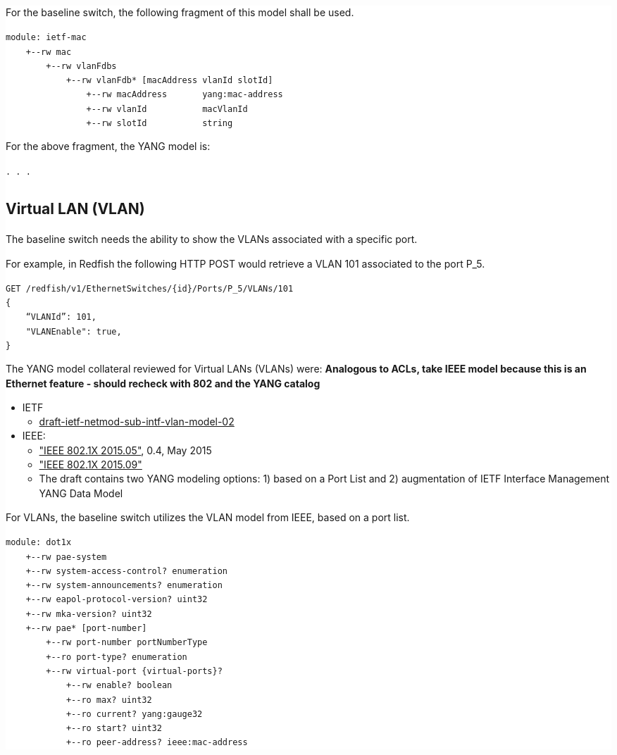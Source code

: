 For the baseline switch, the following fragment of this model shall be used.

	module: ietf-mac
    	+--rw mac
       		+--rw vlanFdbs
          		+--rw vlanFdb* [macAddress vlanId slotId]
             		+--rw macAddress       yang:mac-address
             		+--rw vlanId           macVlanId
             		+--rw slotId           string

For the above fragment, the YANG model is:

	. . .

## Virtual LAN (VLAN)
The baseline switch needs the ability to show the VLANs associated with a specific port.

For example, in Redfish the following HTTP POST would retrieve a VLAN 101 associated to the port P_5.

	GET /redfish/v1/EthernetSwitches/{id}/Ports/P_5/VLANs/101
	{
		“VLANId”: 101,
    	"VLANEnable": true,
	}

The YANG model collateral reviewed for Virtual LANs (VLANs) were:  **Analogous to ACLs, take IEEE model because this is an Ethernet feature - should recheck with 802 and the YANG catalog**

* IETF
	* [draft-ietf-netmod-sub-intf-vlan-model-02](https://tools.ietf.org/html/draft-ietf-netmod-sub-intf-vlan-model-02)
* IEEE:
	* ["IEEE 802.1X 2015.05"](http://www.ieee802.org/1/files/public/docs2015/new-mholness-YANG-8021x-0515-v04.pdf), 0.4, May 2015
	* ["IEEE 802.1X 2015.09"](http://www.ieee802.org/1/files/public/docs2015/new-mholness-ieee-dot1x-yang-0915-v06.yang)
	* The draft contains two YANG modeling options: 1) based on a Port List and 2) augmentation of IETF Interface Management YANG Data Model
	
For VLANs, the baseline switch utilizes the VLAN model from IEEE, based on a port list.

	module: dot1x
 		+--rw pae-system
 		+--rw system-access-control? enumeration
 		+--rw system-announcements? enumeration
 		+--rw eapol-protocol-version? uint32
 		+--rw mka-version? uint32
 		+--rw pae* [port-number]
   			+--rw port-number portNumberType
   			+--ro port-type? enumeration
   			+--rw virtual-port {virtual-ports}?
     			+--rw enable? boolean
     			+--ro max? uint32
     			+--ro current? yang:gauge32
     			+--ro start? uint32
     			+--ro peer-address? ieee:mac-address
